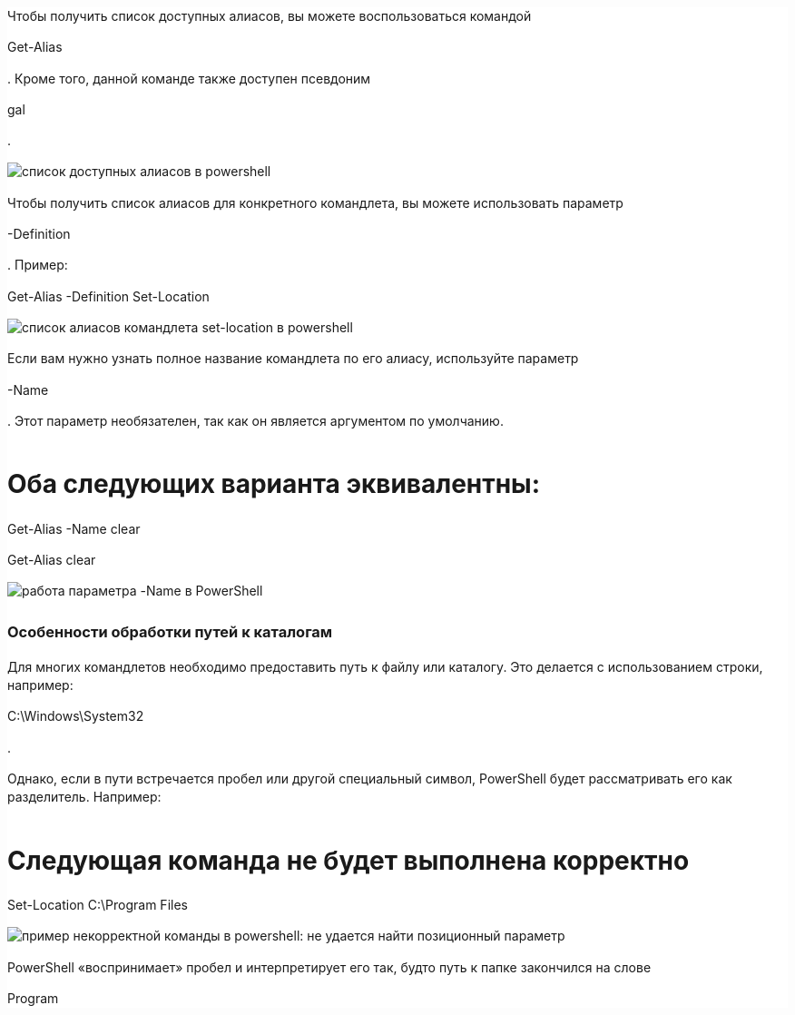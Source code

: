 Чтобы получить список доступных алиасов, вы можете воспользоваться командой

Get-Alias

. Кроме того, данной команде также доступен псевдоним

gal

.

![список доступных алиасов в powershell](https://blog.skillfactory.ru/wp-content/uploads/2023/08/powershell-get-alias-1024x444.jpg)

Чтобы получить список алиасов для конкретного командлета, вы можете использовать параметр

-Definition

. Пример:

Get-Alias -Definition Set-Location

![список алиасов командлета set-location в powershell](https://blog.skillfactory.ru/wp-content/uploads/2023/08/powershell-definition-1024x253.jpg)

Если вам нужно узнать полное название командлета по его алиасу, используйте параметр

-Name

. Этот параметр необязателен, так как он является аргументом по умолчанию.

# Оба следующих варианта эквивалентны:

Get-Alias -Name clear

Get-Alias clear

![работа параметра -Name в PowerShell](https://blog.skillfactory.ru/wp-content/uploads/2023/08/powershell-name-1024x367.jpg)

### Особенности обработки путей к каталогам

Для многих командлетов необходимо предоставить путь к файлу или каталогу. Это делается с использованием строки, например:

C:\Windows\System32

.

Однако, если в пути встречается пробел или другой специальный символ, PowerShell будет рассматривать его как разделитель. Например:

# Следующая команда не будет выполнена корректно

Set-Location C:\Program Files

![пример некорректной команды в powershell: не удается найти позиционный параметр](https://blog.skillfactory.ru/wp-content/uploads/2023/08/powershell-set-location-1024x205.jpg)

PowerShell «воспринимает» пробел и интерпретирует его так, будто путь к папке закончился на слове

Program
